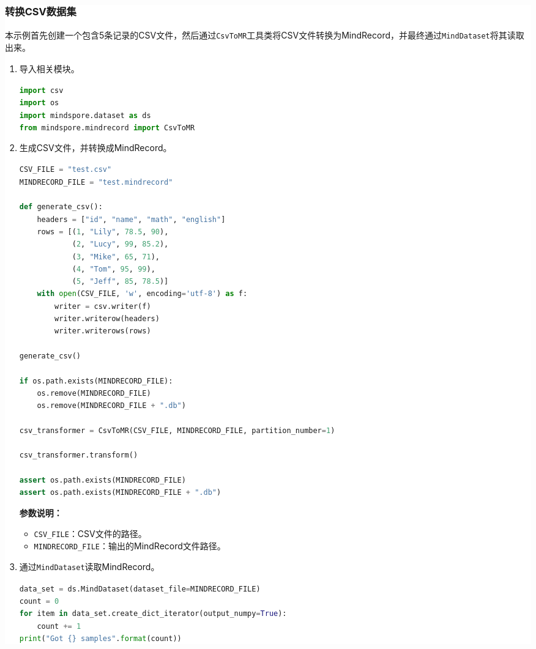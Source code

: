 ### 转换CSV数据集

本示例首先创建一个包含5条记录的CSV文件，然后通过`CsvToMR`工具类将CSV文件转换为MindRecord，并最终通过`MindDataset`将其读取出来。

1. 导入相关模块。

    ```python
    import csv
    import os
    import mindspore.dataset as ds
    from mindspore.mindrecord import CsvToMR
    ```

2. 生成CSV文件，并转换成MindRecord。

    ```python
    CSV_FILE = "test.csv"
    MINDRECORD_FILE = "test.mindrecord"

    def generate_csv():
        headers = ["id", "name", "math", "english"]
        rows = [(1, "Lily", 78.5, 90),
                (2, "Lucy", 99, 85.2),
                (3, "Mike", 65, 71),
                (4, "Tom", 95, 99),
                (5, "Jeff", 85, 78.5)]
        with open(CSV_FILE, 'w', encoding='utf-8') as f:
            writer = csv.writer(f)
            writer.writerow(headers)
            writer.writerows(rows)

    generate_csv()

    if os.path.exists(MINDRECORD_FILE):
        os.remove(MINDRECORD_FILE)
        os.remove(MINDRECORD_FILE + ".db")

    csv_transformer = CsvToMR(CSV_FILE, MINDRECORD_FILE, partition_number=1)

    csv_transformer.transform()

    assert os.path.exists(MINDRECORD_FILE)
    assert os.path.exists(MINDRECORD_FILE + ".db")
    ```

    **参数说明：**
    - `CSV_FILE`：CSV文件的路径。
    - `MINDRECORD_FILE`：输出的MindRecord文件路径。

3. 通过`MindDataset`读取MindRecord。

    ```python
    data_set = ds.MindDataset(dataset_file=MINDRECORD_FILE)
    count = 0
    for item in data_set.create_dict_iterator(output_numpy=True):
        count += 1
    print("Got {} samples".format(count))
    ```
